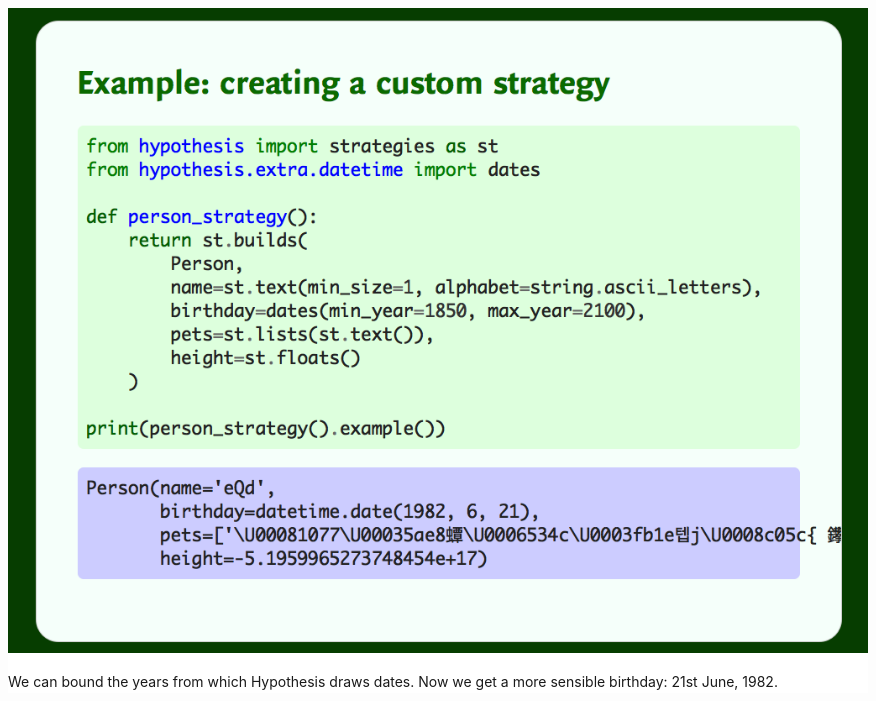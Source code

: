 <div class="slide_image"><a href="/talks/hypothesis-intro/hypothesis-slide014.png"><img src="/talks/hypothesis-intro/hypothesis-slide014.png"></a></div>

We can bound the years from which Hypothesis draws dates.
Now we get a more sensible birthday: 21st June, 1982.
